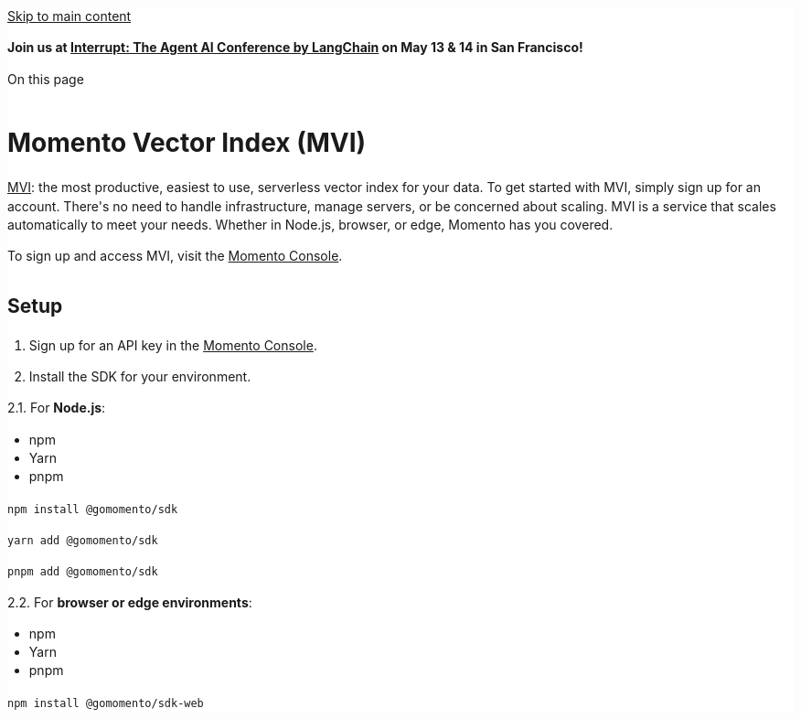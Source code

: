 [Skip to main content](https://js.langchain.com/docs/integrations/vectorstores/momento_vector_index/#__docusaurus_skipToContent_fallback)

**Join us at [Interrupt: The Agent AI Conference by LangChain](https://interrupt.langchain.com/) on May 13 & 14 in San Francisco!**

On this page

# Momento Vector Index (MVI)

[MVI](https://gomomento.com/): the most productive, easiest to use, serverless vector index for your data. To get started with MVI, simply sign up for an account. There's no need to handle infrastructure, manage servers, or be concerned about scaling. MVI is a service that scales automatically to meet your needs. Whether in Node.js, browser, or edge, Momento has you covered.

To sign up and access MVI, visit the [Momento Console](https://console.gomomento.com/).

## Setup [​](https://js.langchain.com/docs/integrations/vectorstores/momento_vector_index/\#setup "Direct link to Setup")

1. Sign up for an API key in the [Momento Console](https://console.gomomento.com/).

2. Install the SDK for your environment.

2.1. For **Node.js**:



- npm
- Yarn
- pnpm

```codeBlockLines_AdAo
npm install @gomomento/sdk

```

```codeBlockLines_AdAo
yarn add @gomomento/sdk

```

```codeBlockLines_AdAo
pnpm add @gomomento/sdk

```

2.2. For **browser or edge environments**:

- npm
- Yarn
- pnpm

```codeBlockLines_AdAo
npm install @gomomento/sdk-web

```
